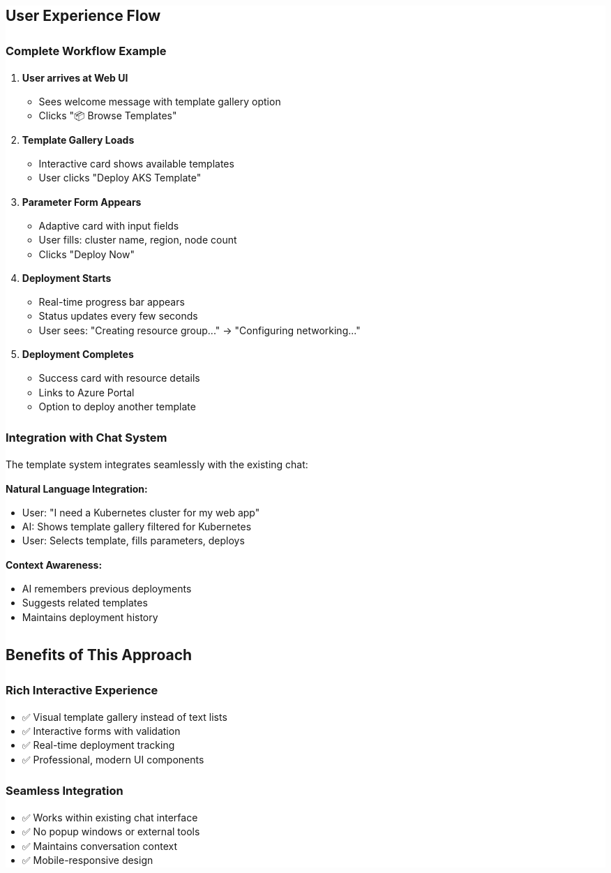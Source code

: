## User Experience Flow

### Complete Workflow Example

1. **User arrives at Web UI**
   - Sees welcome message with template gallery option
   - Clicks "📦 Browse Templates"

2. **Template Gallery Loads**
   - Interactive card shows available templates
   - User clicks "Deploy AKS Template"

3. **Parameter Form Appears**
   - Adaptive card with input fields
   - User fills: cluster name, region, node count
   - Clicks "Deploy Now"

4. **Deployment Starts**
   - Real-time progress bar appears
   - Status updates every few seconds
   - User sees: "Creating resource group..." → "Configuring networking..."

5. **Deployment Completes**
   - Success card with resource details
   - Links to Azure Portal
   - Option to deploy another template

### Integration with Chat System

The template system integrates seamlessly with the existing chat:

**Natural Language Integration:**
- User: "I need a Kubernetes cluster for my web app"
- AI: Shows template gallery filtered for Kubernetes
- User: Selects template, fills parameters, deploys

**Context Awareness:**
- AI remembers previous deployments
- Suggests related templates
- Maintains deployment history

## Benefits of This Approach

### Rich Interactive Experience
- ✅ Visual template gallery instead of text lists
- ✅ Interactive forms with validation
- ✅ Real-time deployment tracking
- ✅ Professional, modern UI components

### Seamless Integration
- ✅ Works within existing chat interface
- ✅ No popup windows or external tools
- ✅ Maintains conversation context
- ✅ Mobile-responsive design
